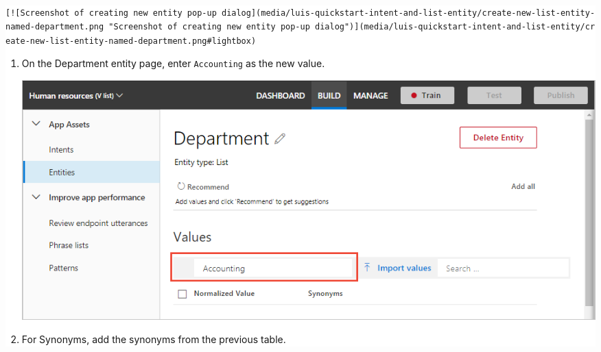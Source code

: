     [![Screenshot of creating new entity pop-up dialog](media/luis-quickstart-intent-and-list-entity/create-new-list-entity-named-department.png "Screenshot of creating new entity pop-up dialog")](media/luis-quickstart-intent-and-list-entity/create-new-list-entity-named-department.png#lightbox)

1. On the Department entity page, enter `Accounting` as the new value.

    [![Screenshot of entering value](media/luis-quickstart-intent-and-list-entity/hr-emp1-value.png "Screenshot of entering value")](media/luis-quickstart-intent-and-list-entity/hr-emp1-value.png#lightbox)

1. For Synonyms, add the synonyms from the previous table.
